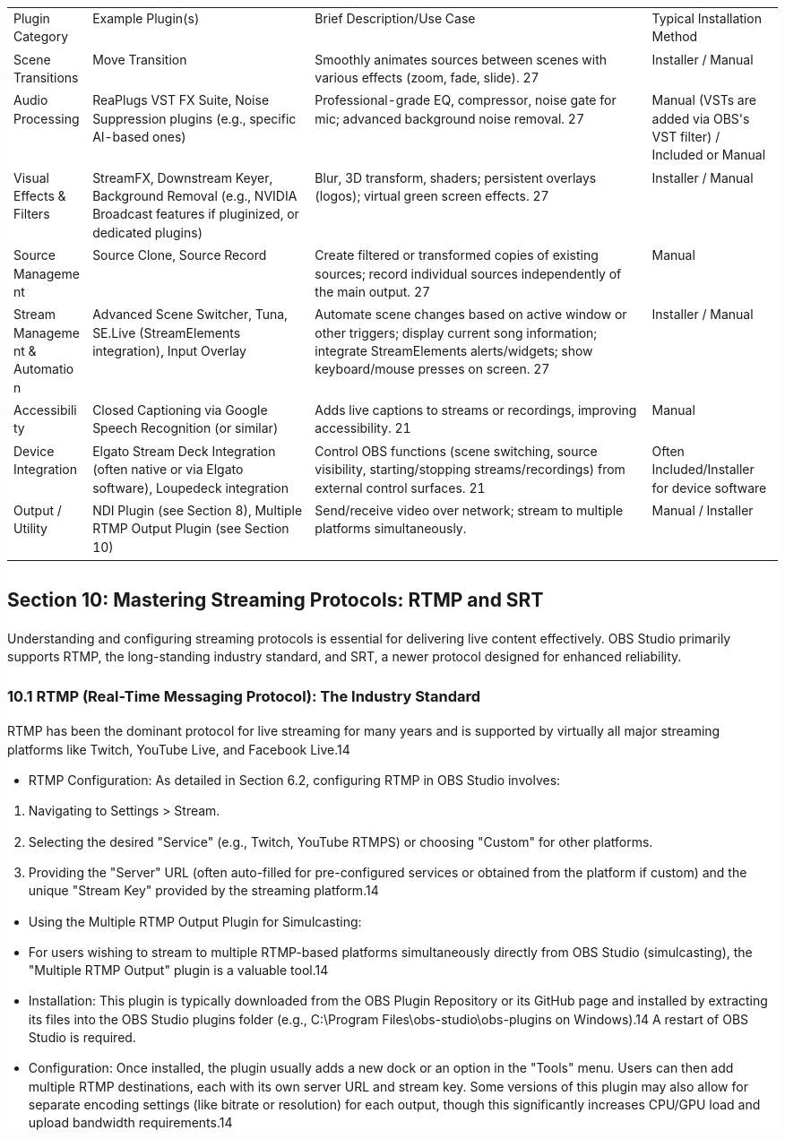 |  |  |  |  |
| :---- | :---- | :---- | :---- |
| Plugin Category | Example Plugin(s) | Brief Description/Use Case | Typical Installation Method |
| Scene Transitions | Move Transition | Smoothly animates sources between scenes with various effects (zoom, fade, slide). 27 | Installer / Manual |
| Audio Processing | ReaPlugs VST FX Suite, Noise Suppression plugins (e.g., specific AI-based ones) | Professional-grade EQ, compressor, noise gate for mic; advanced background noise removal. 27 | Manual (VSTs are added via OBS's VST filter) / Included or Manual |
| Visual Effects & Filters | StreamFX, Downstream Keyer, Background Removal (e.g., NVIDIA Broadcast features if pluginized, or dedicated plugins) | Blur, 3D transform, shaders; persistent overlays (logos); virtual green screen effects. 27 | Installer / Manual |
| Source Management | Source Clone, Source Record | Create filtered or transformed copies of existing sources; record individual sources independently of the main output. 27 | Manual |
| Stream Management & Automation | Advanced Scene Switcher, Tuna, SE.Live (StreamElements integration), Input Overlay | Automate scene changes based on active window or other triggers; display current song information; integrate StreamElements alerts/widgets; show keyboard/mouse presses on screen. 27 | Installer / Manual |
| Accessibility | Closed Captioning via Google Speech Recognition (or similar) | Adds live captions to streams or recordings, improving accessibility. 21 | Manual |
| Device Integration | Elgato Stream Deck Integration (often native or via Elgato software), Loupedeck integration | Control OBS functions (scene switching, source visibility, starting/stopping streams/recordings) from external control surfaces. 21 | Often Included/Installer for device software |
| Output / Utility | NDI Plugin (see Section 8), Multiple RTMP Output Plugin (see Section 10\) | Send/receive video over network; stream to multiple platforms simultaneously. | Manual / Installer |

## **Section 10: Mastering Streaming Protocols: RTMP and SRT**

Understanding and configuring streaming protocols is essential for delivering live content effectively. OBS Studio primarily supports RTMP, the long-standing industry standard, and SRT, a newer protocol designed for enhanced reliability.

### **10.1 RTMP (Real-Time Messaging Protocol): The Industry Standard**

RTMP has been the dominant protocol for live streaming for many years and is supported by virtually all major streaming platforms like Twitch, YouTube Live, and Facebook Live.14

- RTMP Configuration: As detailed in Section 6.2, configuring RTMP in OBS Studio involves:  
    
1. Navigating to Settings \> Stream.  
     
2. Selecting the desired "Service" (e.g., Twitch, YouTube RTMPS) or choosing "Custom" for other platforms.  
     
3. Providing the "Server" URL (often auto-filled for pre-configured services or obtained from the platform if custom) and the unique "Stream Key" provided by the streaming platform.14  
     
- Using the Multiple RTMP Output Plugin for Simulcasting:  
    
- For users wishing to stream to multiple RTMP-based platforms simultaneously directly from OBS Studio (simulcasting), the "Multiple RTMP Output" plugin is a valuable tool.14  
    
- Installation: This plugin is typically downloaded from the OBS Plugin Repository or its GitHub page and installed by extracting its files into the OBS Studio plugins folder (e.g., C:\\Program Files\\obs-studio\\obs-plugins on Windows).14 A restart of OBS Studio is required.  
    
- Configuration: Once installed, the plugin usually adds a new dock or an option in the "Tools" menu. Users can then add multiple RTMP destinations, each with its own server URL and stream key. Some versions of this plugin may also allow for separate encoding settings (like bitrate or resolution) for each output, though this significantly increases CPU/GPU load and upload bandwidth requirements.14  
    
